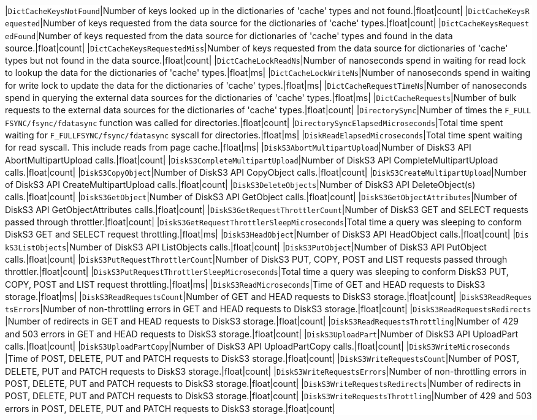 |`DictCacheKeysNotFound`|Number of keys looked up in the dictionaries of 'cache' types and not found.|float|count|
|`DictCacheKeysRequested`|Number of keys requested from the data source for the dictionaries of 'cache' types.|float|count|
|`DictCacheKeysRequestedFound`|Number of keys requested from the data source for dictionaries of 'cache' types and found in the data source.|float|count|
|`DictCacheKeysRequestedMiss`|Number of keys requested from the data source for dictionaries of 'cache' types but not found in the data source.|float|count|
|`DictCacheLockReadNs`|Number of nanoseconds spend in waiting for read lock to lookup the data for the dictionaries of 'cache' types.|float|ms|
|`DictCacheLockWriteNs`|Number of nanoseconds spend in waiting for write lock to update the data for the dictionaries of 'cache' types.|float|ms|
|`DictCacheRequestTimeNs`|Number of nanoseconds spend in querying the external data sources for the dictionaries of 'cache' types.|float|ms|
|`DictCacheRequests`|Number of bulk requests to the external data sources for the dictionaries of 'cache' types.|float|count|
|`DirectorySync`|Number of times the `F_FULLFSYNC/fsync/fdatasync` function was called for directories.|float|count|
|`DirectorySyncElapsedMicroseconds`|Total time spent waiting for `F_FULLFSYNC/fsync/fdatasync` syscall for directories.|float|ms|
|`DiskReadElapsedMicroseconds`|Total time spent waiting for read syscall. This include reads from page cache.|float|ms|
|`DiskS3AbortMultipartUpload`|Number of DiskS3 API AbortMultipartUpload calls.|float|count|
|`DiskS3CompleteMultipartUpload`|Number of DiskS3 API CompleteMultipartUpload calls.|float|count|
|`DiskS3CopyObject`|Number of DiskS3 API CopyObject calls.|float|count|
|`DiskS3CreateMultipartUpload`|Number of DiskS3 API CreateMultipartUpload calls.|float|count|
|`DiskS3DeleteObjects`|Number of DiskS3 API DeleteObject(s) calls.|float|count|
|`DiskS3GetObject`|Number of DiskS3 API GetObject calls.|float|count|
|`DiskS3GetObjectAttributes`|Number of DiskS3 API GetObjectAttributes calls.|float|count|
|`DiskS3GetRequestThrottlerCount`|Number of DiskS3 GET and SELECT requests passed through throttler.|float|count|
|`DiskS3GetRequestThrottlerSleepMicroseconds`|Total time a query was sleeping to conform DiskS3 GET and SELECT request throttling.|float|ms|
|`DiskS3HeadObject`|Number of DiskS3 API HeadObject calls.|float|count|
|`DiskS3ListObjects`|Number of DiskS3 API ListObjects calls.|float|count|
|`DiskS3PutObject`|Number of DiskS3 API PutObject calls.|float|count|
|`DiskS3PutRequestThrottlerCount`|Number of DiskS3 PUT, COPY, POST and LIST requests passed through throttler.|float|count|
|`DiskS3PutRequestThrottlerSleepMicroseconds`|Total time a query was sleeping to conform DiskS3 PUT, COPY, POST and LIST request throttling.|float|ms|
|`DiskS3ReadMicroseconds`|Time of GET and HEAD requests to DiskS3 storage.|float|ms|
|`DiskS3ReadRequestsCount`|Number of GET and HEAD requests to DiskS3 storage.|float|count|
|`DiskS3ReadRequestsErrors`|Number of non-throttling errors in GET and HEAD requests to DiskS3 storage.|float|count|
|`DiskS3ReadRequestsRedirects`|Number of redirects in GET and HEAD requests to DiskS3 storage.|float|count|
|`DiskS3ReadRequestsThrottling`|Number of 429 and 503 errors in GET and HEAD requests to DiskS3 storage.|float|count|
|`DiskS3UploadPart`|Number of DiskS3 API UploadPart calls.|float|count|
|`DiskS3UploadPartCopy`|Number of DiskS3 API UploadPartCopy calls.|float|count|
|`DiskS3WriteMicroseconds`|Time of POST, DELETE, PUT and PATCH requests to DiskS3 storage.|float|count|
|`DiskS3WriteRequestsCount`|Number of POST, DELETE, PUT and PATCH requests to DiskS3 storage.|float|count|
|`DiskS3WriteRequestsErrors`|Number of non-throttling errors in POST, DELETE, PUT and PATCH requests to DiskS3 storage.|float|count|
|`DiskS3WriteRequestsRedirects`|Number of redirects in POST, DELETE, PUT and PATCH requests to DiskS3 storage.|float|count|
|`DiskS3WriteRequestsThrottling`|Number of 429 and 503 errors in POST, DELETE, PUT and PATCH requests to DiskS3 storage.|float|count|